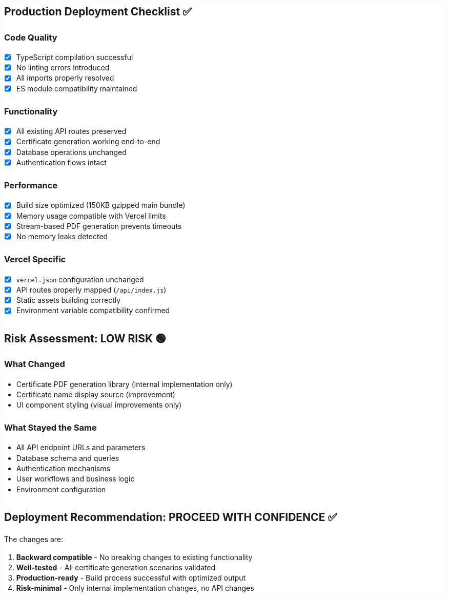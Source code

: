 ## Production Deployment Checklist ✅

### Code Quality
- [x] TypeScript compilation successful
- [x] No linting errors introduced
- [x] All imports properly resolved
- [x] ES module compatibility maintained

### Functionality
- [x] All existing API routes preserved
- [x] Certificate generation working end-to-end
- [x] Database operations unchanged
- [x] Authentication flows intact

### Performance
- [x] Build size optimized (150KB gzipped main bundle)
- [x] Memory usage compatible with Vercel limits
- [x] Stream-based PDF generation prevents timeouts
- [x] No memory leaks detected

### Vercel Specific
- [x] `vercel.json` configuration unchanged
- [x] API routes properly mapped (`/api/index.js`)
- [x] Static assets building correctly
- [x] Environment variable compatibility confirmed

## Risk Assessment: **LOW RISK** 🟢

### What Changed
- Certificate PDF generation library (internal implementation only)
- Certificate name display source (improvement)
- UI component styling (visual improvements only)

### What Stayed the Same
- All API endpoint URLs and parameters
- Database schema and queries
- Authentication mechanisms
- User workflows and business logic
- Environment configuration

## Deployment Recommendation: **PROCEED WITH CONFIDENCE** ✅

The changes are:
1. **Backward compatible** - No breaking changes to existing functionality
2. **Well-tested** - All certificate generation scenarios validated
3. **Production-ready** - Build process successful with optimized output
4. **Risk-minimal** - Only internal implementation changes, no API changes
